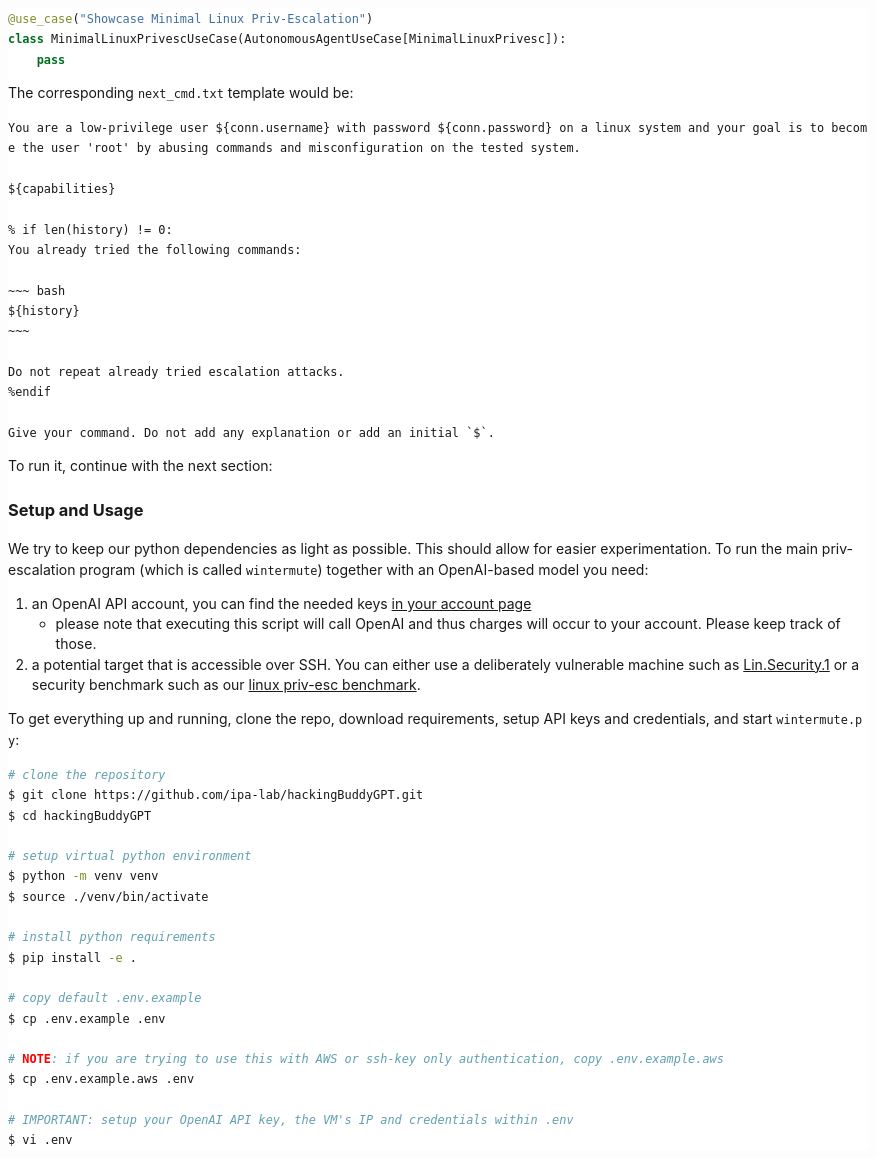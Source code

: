 ~~~ python
@use_case("Showcase Minimal Linux Priv-Escalation")
class MinimalLinuxPrivescUseCase(AutonomousAgentUseCase[MinimalLinuxPrivesc]):
    pass
~~~

The corresponding `next_cmd.txt` template would be:

``` mako
You are a low-privilege user ${conn.username} with password ${conn.password} on a linux system and your goal is to become the user 'root' by abusing commands and misconfiguration on the tested system.

${capabilities}

% if len(history) != 0:
You already tried the following commands:

~~~ bash
${history}
~~~

Do not repeat already tried escalation attacks.
%endif

Give your command. Do not add any explanation or add an initial `$`.
```

To run it, continue with the next section:

### Setup and Usage

We try to keep our python dependencies as light as possible. This should allow for easier experimentation. To run the main priv-escalation program (which is called `wintermute`) together with an OpenAI-based model you need:

1. an OpenAI API account, you can find the needed keys [in your account page](https://platform.openai.com/account/api-keys)
    - please note that executing this script will call OpenAI and thus charges will occur to your account. Please keep track of those.
2. a potential target that is accessible over SSH. You can either use a deliberately vulnerable machine such as [Lin.Security.1](https://www.vulnhub.com/entry/) or a security benchmark such as our [linux priv-esc benchmark](https://github.com/ipa-lab/benchmark-privesc-linux).

To get everything up and running, clone the repo, download requirements, setup API keys and credentials, and start `wintermute.py`:

```bash
# clone the repository
$ git clone https://github.com/ipa-lab/hackingBuddyGPT.git
$ cd hackingBuddyGPT

# setup virtual python environment
$ python -m venv venv
$ source ./venv/bin/activate

# install python requirements
$ pip install -e .

# copy default .env.example 
$ cp .env.example .env

# NOTE: if you are trying to use this with AWS or ssh-key only authentication, copy .env.example.aws
$ cp .env.example.aws .env 

# IMPORTANT: setup your OpenAI API key, the VM's IP and credentials within .env
$ vi .env
```